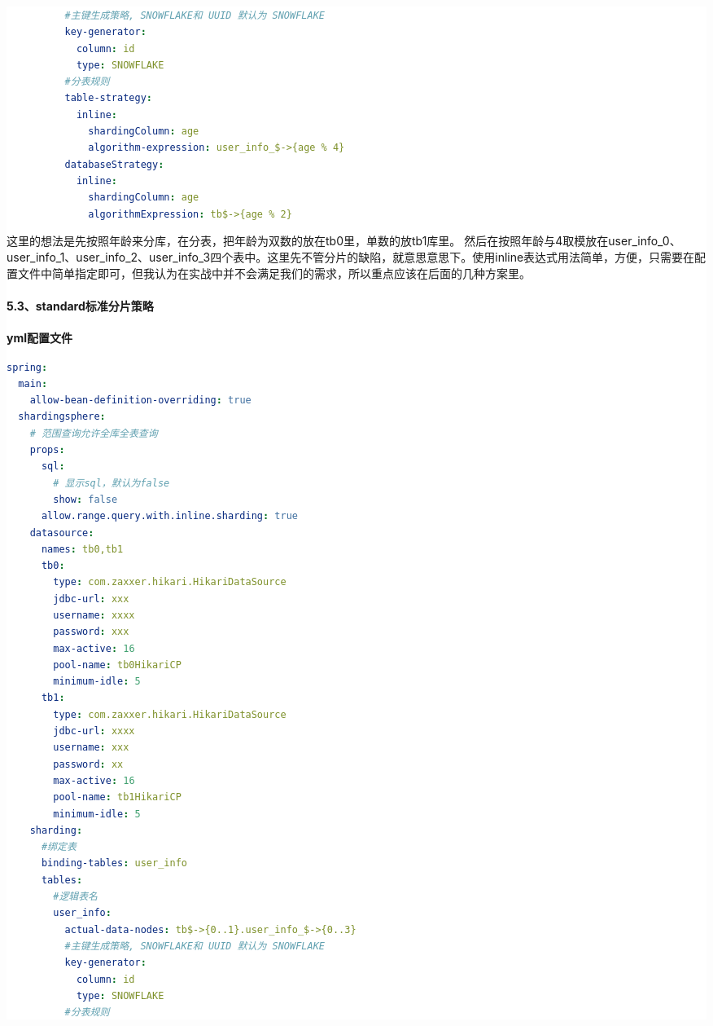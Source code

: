 ```yaml
          #主键生成策略, SNOWFLAKE和 UUID 默认为 SNOWFLAKE
          key-generator:
            column: id
            type: SNOWFLAKE
          #分表规则
          table-strategy:
            inline:
              shardingColumn: age
              algorithm-expression: user_info_$->{age % 4}
          databaseStrategy:
            inline:
              shardingColumn: age
              algorithmExpression: tb$->{age % 2}
```

这里的想法是先按照年龄来分库，在分表，把年龄为双数的放在tb0里，单数的放tb1库里。 然后在按照年龄与4取模放在user_info_0、user_info_1、user_info_2、user_info_3四个表中。这里先不管分片的缺陷，就意思意思下。使用inline表达式用法简单，方便，只需要在配置文件中简单指定即可，但我认为在实战中并不会满足我们的需求，所以重点应该在后面的几种方案里。



#### 5.3、standard标准分片策略

**yml配置文件**

```yaml
spring:
  main:
    allow-bean-definition-overriding: true
  shardingsphere:
    # 范围查询允许全库全表查询
    props:
      sql:
        # 显示sql，默认为false
        show: false
      allow.range.query.with.inline.sharding: true
    datasource:
      names: tb0,tb1
      tb0:
        type: com.zaxxer.hikari.HikariDataSource
        jdbc-url: xxx
        username: xxxx
        password: xxx
        max-active: 16
        pool-name: tb0HikariCP
        minimum-idle: 5
      tb1:
        type: com.zaxxer.hikari.HikariDataSource
        jdbc-url: xxxx
        username: xxx
        password: xx
        max-active: 16
        pool-name: tb1HikariCP
        minimum-idle: 5
    sharding:
      #绑定表
      binding-tables: user_info
      tables:
        #逻辑表名
        user_info:
          actual-data-nodes: tb$->{0..1}.user_info_$->{0..3}
          #主键生成策略, SNOWFLAKE和 UUID 默认为 SNOWFLAKE
          key-generator:
            column: id
            type: SNOWFLAKE
          #分表规则
```